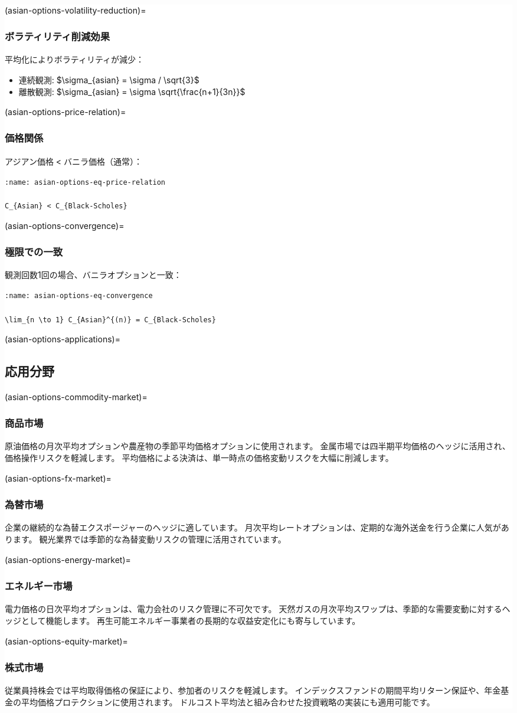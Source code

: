 (asian-options-volatility-reduction)=
### ボラティリティ削減効果

平均化によりボラティリティが減少：
- 連続観測: $\sigma_{asian} = \sigma / \sqrt{3}$
- 離散観測: $\sigma_{asian} = \sigma \sqrt{\frac{n+1}{3n}}$

(asian-options-price-relation)=
### 価格関係

アジアン価格 < バニラ価格（通常）：

```{math}
:name: asian-options-eq-price-relation

C_{Asian} < C_{Black-Scholes}
```

(asian-options-convergence)=
### 極限での一致

観測回数1回の場合、バニラオプションと一致：

```{math}
:name: asian-options-eq-convergence

\lim_{n \to 1} C_{Asian}^{(n)} = C_{Black-Scholes}
```

(asian-options-applications)=
## 応用分野

(asian-options-commodity-market)=
### 商品市場
原油価格の月次平均オプションや農産物の季節平均価格オプションに使用されます。
金属市場では四半期平均価格のヘッジに活用され、価格操作リスクを軽減します。
平均価格による決済は、単一時点の価格変動リスクを大幅に削減します。

(asian-options-fx-market)=
### 為替市場
企業の継続的な為替エクスポージャーのヘッジに適しています。
月次平均レートオプションは、定期的な海外送金を行う企業に人気があります。
観光業界では季節的な為替変動リスクの管理に活用されています。

(asian-options-energy-market)=
### エネルギー市場
電力価格の日次平均オプションは、電力会社のリスク管理に不可欠です。
天然ガスの月次平均スワップは、季節的な需要変動に対するヘッジとして機能します。
再生可能エネルギー事業者の長期的な収益安定化にも寄与しています。

(asian-options-equity-market)=
### 株式市場
従業員持株会では平均取得価格の保証により、参加者のリスクを軽減します。
インデックスファンドの期間平均リターン保証や、年金基金の平均価格プロテクションに使用されます。
ドルコスト平均法と組み合わせた投資戦略の実装にも適用可能です。

